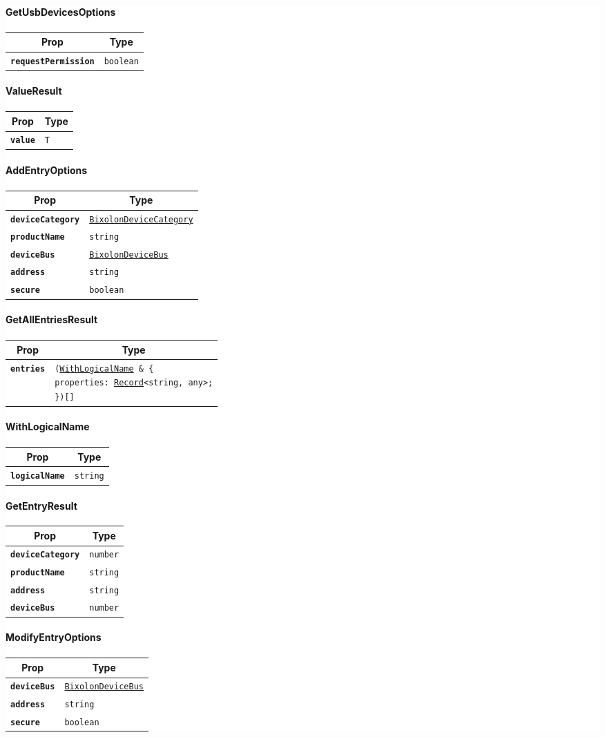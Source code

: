 #### GetUsbDevicesOptions

| Prop                    | Type                 |
| ----------------------- | -------------------- |
| **`requestPermission`** | <code>boolean</code> |

#### ValueResult

| Prop        | Type           |
| ----------- | -------------- |
| **`value`** | <code>T</code> |

#### AddEntryOptions

| Prop                 | Type                                                                    |
| -------------------- | ----------------------------------------------------------------------- |
| **`deviceCategory`** | <code><a href="#bixolondevicecategory">BixolonDeviceCategory</a></code> |
| **`productName`**    | <code>string</code>                                                     |
| **`deviceBus`**      | <code><a href="#bixolondevicebus">BixolonDeviceBus</a></code>           |
| **`address`**        | <code>string</code>                                                     |
| **`secure`**         | <code>boolean</code>                                                    |

#### GetAllEntriesResult

| Prop          | Type                                                                                                                               |
| ------------- | ---------------------------------------------------------------------------------------------------------------------------------- |
| **`entries`** | <code>(<a href="#withlogicalname">WithLogicalName</a> & { properties: <a href="#record">Record</a>&lt;string, any&gt;; })[]</code> |

#### WithLogicalName

| Prop              | Type                |
| ----------------- | ------------------- |
| **`logicalName`** | <code>string</code> |

#### GetEntryResult

| Prop                 | Type                |
| -------------------- | ------------------- |
| **`deviceCategory`** | <code>number</code> |
| **`productName`**    | <code>string</code> |
| **`address`**        | <code>string</code> |
| **`deviceBus`**      | <code>number</code> |

#### ModifyEntryOptions

| Prop            | Type                                                          |
| --------------- | ------------------------------------------------------------- |
| **`deviceBus`** | <code><a href="#bixolondevicebus">BixolonDeviceBus</a></code> |
| **`address`**   | <code>string</code>                                           |
| **`secure`**    | <code>boolean</code>                                          |

